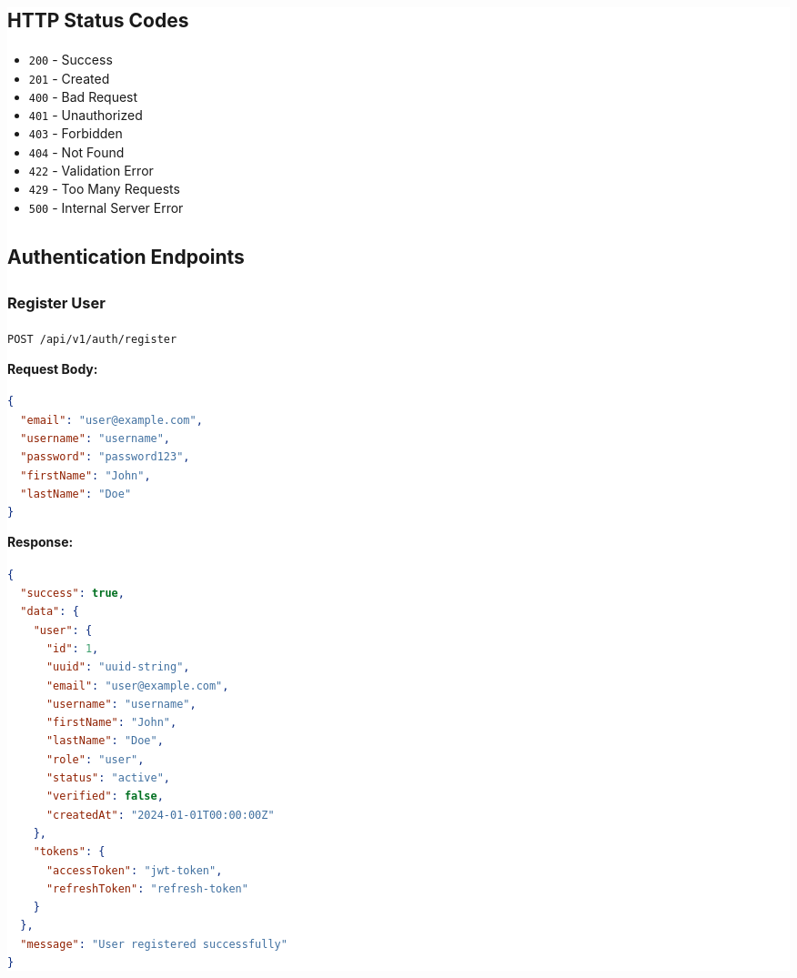 ## HTTP Status Codes

- `200` - Success
- `201` - Created
- `400` - Bad Request
- `401` - Unauthorized
- `403` - Forbidden
- `404` - Not Found
- `422` - Validation Error
- `429` - Too Many Requests
- `500` - Internal Server Error

## Authentication Endpoints

### Register User

```http
POST /api/v1/auth/register
```

**Request Body:**

```json
{
  "email": "user@example.com",
  "username": "username",
  "password": "password123",
  "firstName": "John",
  "lastName": "Doe"
}
```

**Response:**

```json
{
  "success": true,
  "data": {
    "user": {
      "id": 1,
      "uuid": "uuid-string",
      "email": "user@example.com",
      "username": "username",
      "firstName": "John",
      "lastName": "Doe",
      "role": "user",
      "status": "active",
      "verified": false,
      "createdAt": "2024-01-01T00:00:00Z"
    },
    "tokens": {
      "accessToken": "jwt-token",
      "refreshToken": "refresh-token"
    }
  },
  "message": "User registered successfully"
}
```
